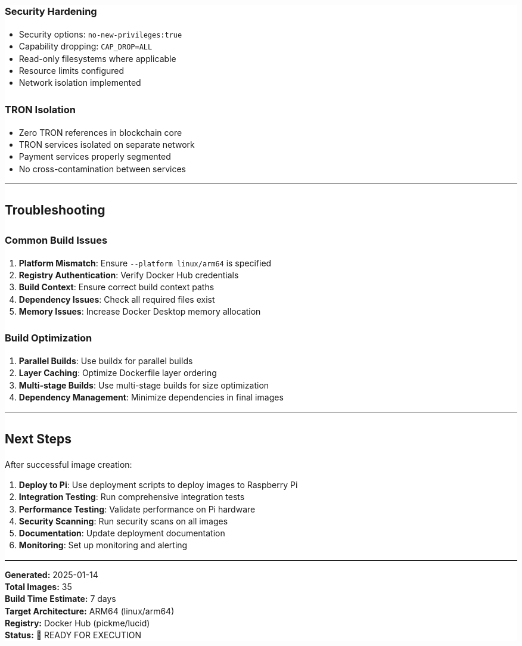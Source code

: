 ### Security Hardening
- Security options: `no-new-privileges:true`
- Capability dropping: `CAP_DROP=ALL`
- Read-only filesystems where applicable
- Resource limits configured
- Network isolation implemented

### TRON Isolation
- Zero TRON references in blockchain core
- TRON services isolated on separate network
- Payment services properly segmented
- No cross-contamination between services

---

## Troubleshooting

### Common Build Issues
1. **Platform Mismatch**: Ensure `--platform linux/arm64` is specified
2. **Registry Authentication**: Verify Docker Hub credentials
3. **Build Context**: Ensure correct build context paths
4. **Dependency Issues**: Check all required files exist
5. **Memory Issues**: Increase Docker Desktop memory allocation

### Build Optimization
1. **Parallel Builds**: Use buildx for parallel builds
2. **Layer Caching**: Optimize Dockerfile layer ordering
3. **Multi-stage Builds**: Use multi-stage builds for size optimization
4. **Dependency Management**: Minimize dependencies in final images

---

## Next Steps

After successful image creation:

1. **Deploy to Pi**: Use deployment scripts to deploy images to Raspberry Pi
2. **Integration Testing**: Run comprehensive integration tests
3. **Performance Testing**: Validate performance on Pi hardware
4. **Security Scanning**: Run security scans on all images
5. **Documentation**: Update deployment documentation
6. **Monitoring**: Set up monitoring and alerting

---

**Generated:** 2025-01-14  
**Total Images:** 35  
**Build Time Estimate:** 7 days  
**Target Architecture:** ARM64 (linux/arm64)  
**Registry:** Docker Hub (pickme/lucid)  
**Status:** 🚀 READY FOR EXECUTION
